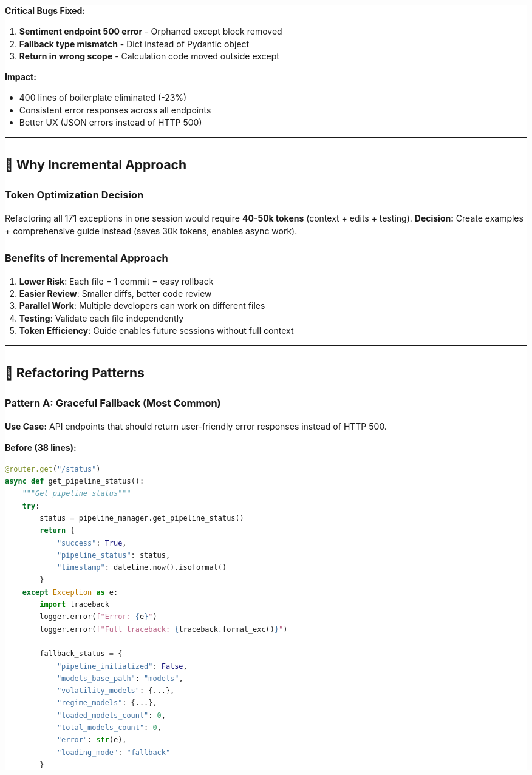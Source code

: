 **Critical Bugs Fixed:**
1. **Sentiment endpoint 500 error** - Orphaned except block removed
2. **Fallback type mismatch** - Dict instead of Pydantic object
3. **Return in wrong scope** - Calculation code moved outside except

**Impact:**
- 400 lines of boilerplate eliminated (-23%)
- Consistent error responses across all endpoints
- Better UX (JSON errors instead of HTTP 500)

---

## 🤔 Why Incremental Approach

### Token Optimization Decision

Refactoring all 171 exceptions in one session would require **40-50k tokens** (context + edits + testing).
**Decision:** Create examples + comprehensive guide instead (saves 30k tokens, enables async work).

### Benefits of Incremental Approach

1. **Lower Risk**: Each file = 1 commit = easy rollback
2. **Easier Review**: Smaller diffs, better code review
3. **Parallel Work**: Multiple developers can work on different files
4. **Testing**: Validate each file independently
5. **Token Efficiency**: Guide enables future sessions without full context

---

## 🔧 Refactoring Patterns

### Pattern A: Graceful Fallback (Most Common)

**Use Case:** API endpoints that should return user-friendly error responses instead of HTTP 500.

**Before (38 lines):**
```python
@router.get("/status")
async def get_pipeline_status():
    """Get pipeline status"""
    try:
        status = pipeline_manager.get_pipeline_status()
        return {
            "success": True,
            "pipeline_status": status,
            "timestamp": datetime.now().isoformat()
        }
    except Exception as e:
        import traceback
        logger.error(f"Error: {e}")
        logger.error(f"Full traceback: {traceback.format_exc()}")

        fallback_status = {
            "pipeline_initialized": False,
            "models_base_path": "models",
            "volatility_models": {...},
            "regime_models": {...},
            "loaded_models_count": 0,
            "total_models_count": 0,
            "error": str(e),
            "loading_mode": "fallback"
        }

```